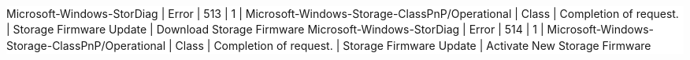 Microsoft-Windows-StorDiag  |  Error        |  513       |  1        |  Microsoft-Windows-Storage-ClassPnP/Operational  |  Class                             |  Completion of request.    |  Storage Firmware Update                                                                                               |  Download Storage Firmware
Microsoft-Windows-StorDiag  |  Error        |  514       |  1        |  Microsoft-Windows-Storage-ClassPnP/Operational  |  Class                             |  Completion of request.    |  Storage Firmware Update                                                                                               |  Activate New Storage Firmware